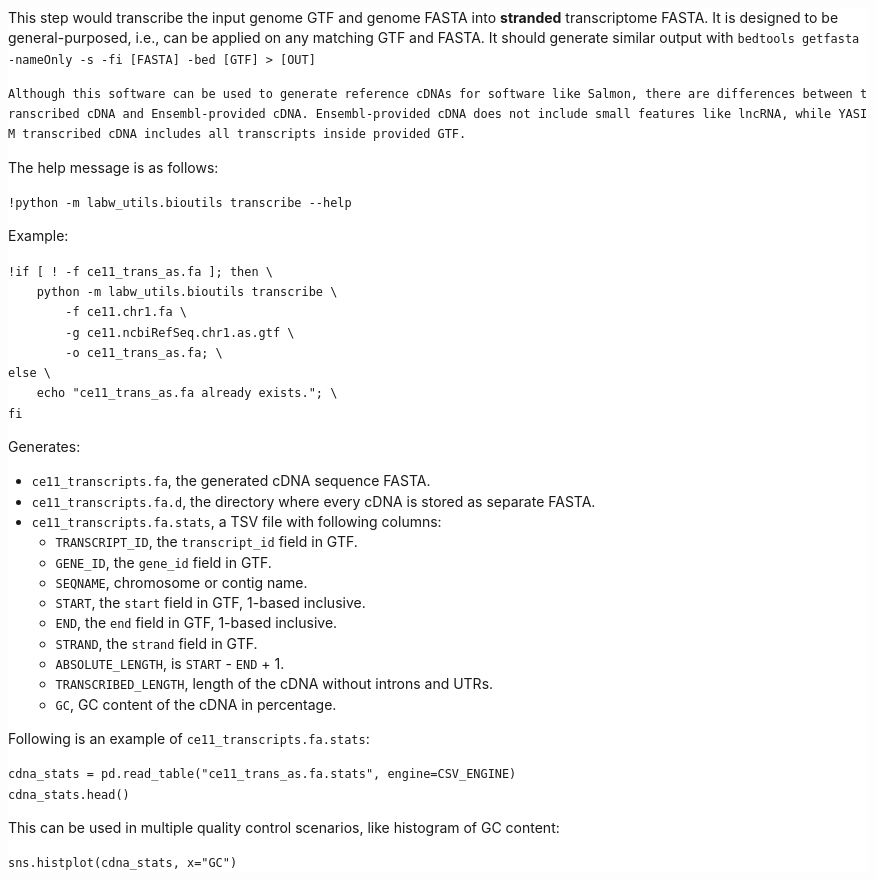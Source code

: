 This step would transcribe the input genome GTF and genome FASTA into **stranded** transcriptome FASTA. It is designed to be general-purposed, i.e., can be applied on any matching GTF and FASTA. It should generate similar output with `bedtools getfasta -nameOnly -s -fi [FASTA] -bed [GTF] > [OUT]`

```{note}
Although this software can be used to generate reference cDNAs for software like Salmon, there are differences between transcribed cDNA and Ensembl-provided cDNA. Ensembl-provided cDNA does not include small features like lncRNA, while YASIM transcribed cDNA includes all transcripts inside provided GTF.
```

The help message is as follows:

```{code-cell}
!python -m labw_utils.bioutils transcribe --help
```

Example:

```{code-cell}
!if [ ! -f ce11_trans_as.fa ]; then \
    python -m labw_utils.bioutils transcribe \
        -f ce11.chr1.fa \
        -g ce11.ncbiRefSeq.chr1.as.gtf \
        -o ce11_trans_as.fa; \
else \
    echo "ce11_trans_as.fa already exists."; \
fi
```

Generates:

- `ce11_transcripts.fa`, the generated cDNA sequence FASTA.
- `ce11_transcripts.fa.d`, the directory where every cDNA is stored as separate FASTA.
- `ce11_transcripts.fa.stats`, a TSV file with following columns:
  - `TRANSCRIPT_ID`, the `transcript_id` field in GTF.
  - `GENE_ID`, the `gene_id` field in GTF.
  - `SEQNAME`, chromosome or contig name.
  - `START`, the `start` field in GTF, 1-based inclusive.
  - `END`, the `end` field in GTF, 1-based inclusive.
  - `STRAND`, the `strand` field in GTF.
  - `ABSOLUTE_LENGTH`, is `START` - `END` + 1.
  - `TRANSCRIBED_LENGTH`, length of the cDNA without introns and UTRs.
  - `GC`, GC content of the cDNA in percentage.

Following is an example of `ce11_transcripts.fa.stats`:

```{code-cell}
cdna_stats = pd.read_table("ce11_trans_as.fa.stats", engine=CSV_ENGINE)
cdna_stats.head()
```

This can be used in multiple quality control scenarios, like histogram of GC content:

```{code-cell}
sns.histplot(cdna_stats, x="GC")
```
